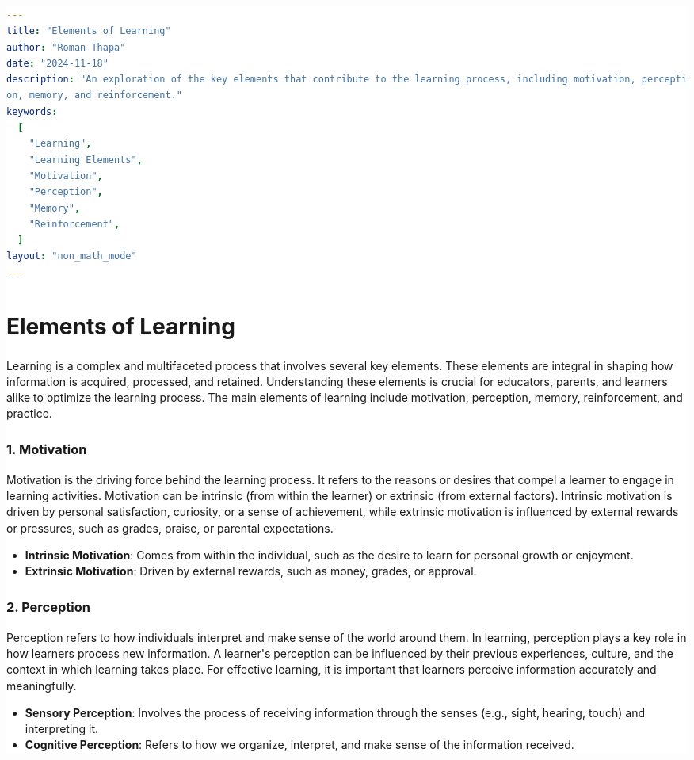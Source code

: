 ```yaml
---
title: "Elements of Learning"
author: "Roman Thapa"
date: "2024-11-18"
description: "An exploration of the key elements that contribute to the learning process, including motivation, perception, memory, and reinforcement."
keywords:
  [
    "Learning",
    "Learning Elements",
    "Motivation",
    "Perception",
    "Memory",
    "Reinforcement",
  ]
layout: "non_math_mode"
---
```


# Elements of Learning

Learning is a complex and multifaceted process that involves several key elements. These elements are integral in shaping how information is acquired, processed, and retained. Understanding these elements is crucial for educators, parents, and learners alike to optimize the learning process. The main elements of learning include motivation, perception, memory, reinforcement, and practice.

### 1. Motivation

Motivation is the driving force behind the learning process. It refers to the reasons or desires that compel a learner to engage in learning activities. Motivation can be intrinsic (from within the learner) or extrinsic (from external factors). Intrinsic motivation is driven by personal satisfaction, curiosity, or a sense of achievement, while extrinsic motivation is influenced by external rewards or pressures, such as grades, praise, or parental expectations.

- **Intrinsic Motivation**: Comes from within the individual, such as the desire to learn for personal growth or enjoyment.
- **Extrinsic Motivation**: Driven by external rewards, such as money, grades, or approval.

### 2. Perception

Perception refers to how individuals interpret and make sense of the world around them. In learning, perception plays a key role in how learners process new information. A learner's perception can be influenced by their previous experiences, culture, and the context in which learning takes place. For effective learning, it is important that learners perceive information accurately and meaningfully.

- **Sensory Perception**: Involves the process of receiving information through the senses (e.g., sight, hearing, touch) and interpreting it.
- **Cognitive Perception**: Refers to how we organize, interpret, and make sense of the information received.
